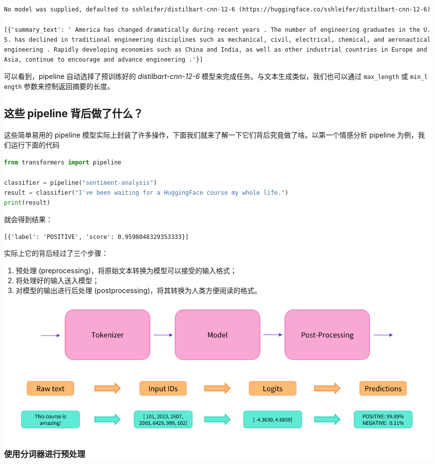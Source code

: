 ```
No model was supplied, defaulted to sshleifer/distilbart-cnn-12-6 (https://huggingface.co/sshleifer/distilbart-cnn-12-6)

[{'summary_text': ' America has changed dramatically during recent years . The number of engineering graduates in the U.S. has declined in traditional engineering disciplines such as mechanical, civil, electrical, chemical, and aeronautical engineering . Rapidly developing economies such as China and India, as well as other industrial countries in Europe and Asia, continue to encourage and advance engineering .'}]
```

可以看到，pipeline 自动选择了预训练好的 *distilbart-cnn-12-6* 模型来完成任务。与文本生成类似，我们也可以通过 `max_length` 或 `min_length` 参数来控制返回摘要的长度。

## 这些 pipeline 背后做了什么？

这些简单易用的 pipeline 模型实际上封装了许多操作，下面我们就来了解一下它们背后究竟做了啥。以第一个情感分析 pipeline 为例，我们运行下面的代码

```python
from transformers import pipeline

classifier = pipeline("sentiment-analysis")
result = classifier("I've been waiting for a HuggingFace course my whole life.")
print(result)
```

就会得到结果：

```
[{'label': 'POSITIVE', 'score': 0.9598048329353333}]
```

实际上它的背后经过了三个步骤：

1. 预处理 (preprocessing)，将原始文本转换为模型可以接受的输入格式；
2. 将处理好的输入送入模型；
3. 对模型的输出进行后处理 (postprocessing)，将其转换为人类方便阅读的格式。

<img src="/assets/img/transformers-note-1/full_nlp_pipeline.png" alt="full_nlp_pipeline" style="display: block; margin: auto; width: 800px">

### 使用分词器进行预处理
